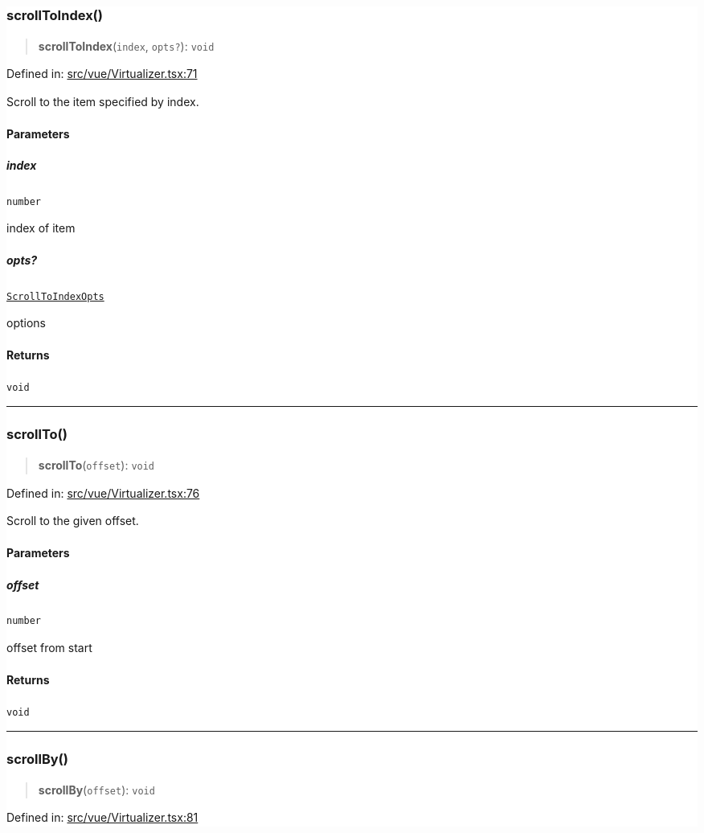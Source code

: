 ### scrollToIndex()

> **scrollToIndex**(`index`, `opts?`): `void`

Defined in: [src/vue/Virtualizer.tsx:71](https://github.com/inokawa/virtua/blob/55ee1f74fd220eab46df8d649d0d7b2c4046c731/src/vue/Virtualizer.tsx#L71)

Scroll to the item specified by index.

#### Parameters

##### index

`number`

index of item

##### opts?

[`ScrollToIndexOpts`](../../react/interfaces/ScrollToIndexOpts.md)

options

#### Returns

`void`

***

### scrollTo()

> **scrollTo**(`offset`): `void`

Defined in: [src/vue/Virtualizer.tsx:76](https://github.com/inokawa/virtua/blob/55ee1f74fd220eab46df8d649d0d7b2c4046c731/src/vue/Virtualizer.tsx#L76)

Scroll to the given offset.

#### Parameters

##### offset

`number`

offset from start

#### Returns

`void`

***

### scrollBy()

> **scrollBy**(`offset`): `void`

Defined in: [src/vue/Virtualizer.tsx:81](https://github.com/inokawa/virtua/blob/55ee1f74fd220eab46df8d649d0d7b2c4046c731/src/vue/Virtualizer.tsx#L81)
